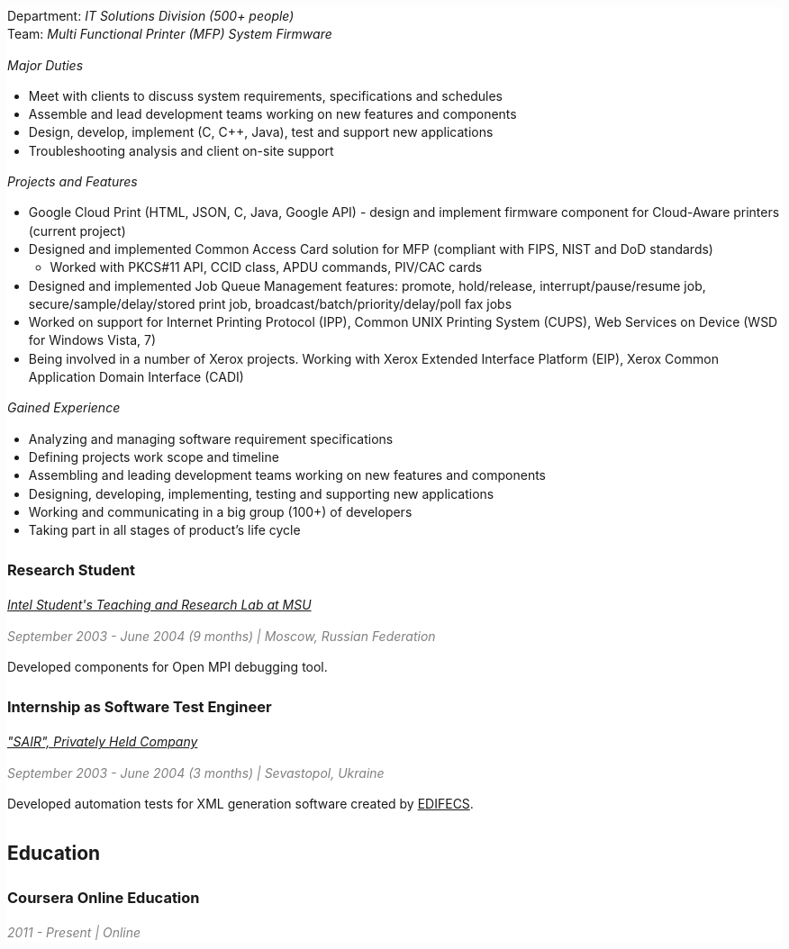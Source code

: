 Department: *IT Solutions Division (500+ people)*<br/>Team: *Multi Functional Printer (MFP) System Firmware*<br/>

*Major Duties*

- Meet with clients to discuss system requirements, specifications and schedules
- Assemble and lead development teams working on new features and components
- Design, develop, implement (C, C++, Java), test and support new applications
- Troubleshooting analysis and client on-site support

*Projects and Features*

- Google Cloud Print (HTML, JSON, C, Java, Google API) - design and implement firmware component for Cloud-Aware printers (current project)
- Designed and implemented Common Access Card solution for MFP (compliant with FIPS, NIST and DoD standards)
  - Worked with PKCS#11 API, CCID class, APDU commands, PIV/CAC cards
- Designed and implemented Job Queue Management features: promote, hold/release, interrupt/pause/resume job, secure/sample/delay/stored print job, broadcast/batch/priority/delay/poll fax jobs
- Worked on support for Internet Printing Protocol (IPP), Common UNIX Printing System (CUPS), Web Services on Device (WSD for Windows Vista, 7)
- Being involved in a number of Xerox projects. Working with Xerox Extended Interface Platform (EIP), Xerox Common Application Domain Interface (CADI)

*Gained Experience*

- Analyzing and managing software requirement specifications
- Defining projects work scope and timeline
- Assembling and leading development teams working on new features and components
- Designing, developing, implementing, testing and supporting new applications
- Working and communicating in a big group (100+) of developers
- Taking part in all stages of product’s life cycle

### Research Student
*[Intel Student's Teaching and Research Lab at MSU](http://fao.cs.msu.su/content/intel-student%E2%80%99s-teaching-and-research-lab-msu)*

<em><font color='gray'>September 2003 - June 2004 (9 months) | Moscow, Russian Federation</font></em>

Developed components for Open MPI debugging tool.

### Internship as Software Test Engineer
*["SAIR", Privately Held Company](http://mapia.ua/en/sevastopol/software-development/pe-sair--800021)*

<em><font color='gray'>September 2003 - June 2004 (3 months) | Sevastopol, Ukraine</font></em>

Developed automation tests for XML generation software created by [EDIFECS](http://www.edifecs.com/).

## Education
### Coursera Online Education
<em><font color='gray'>2011 - Present | Online</font></em>
